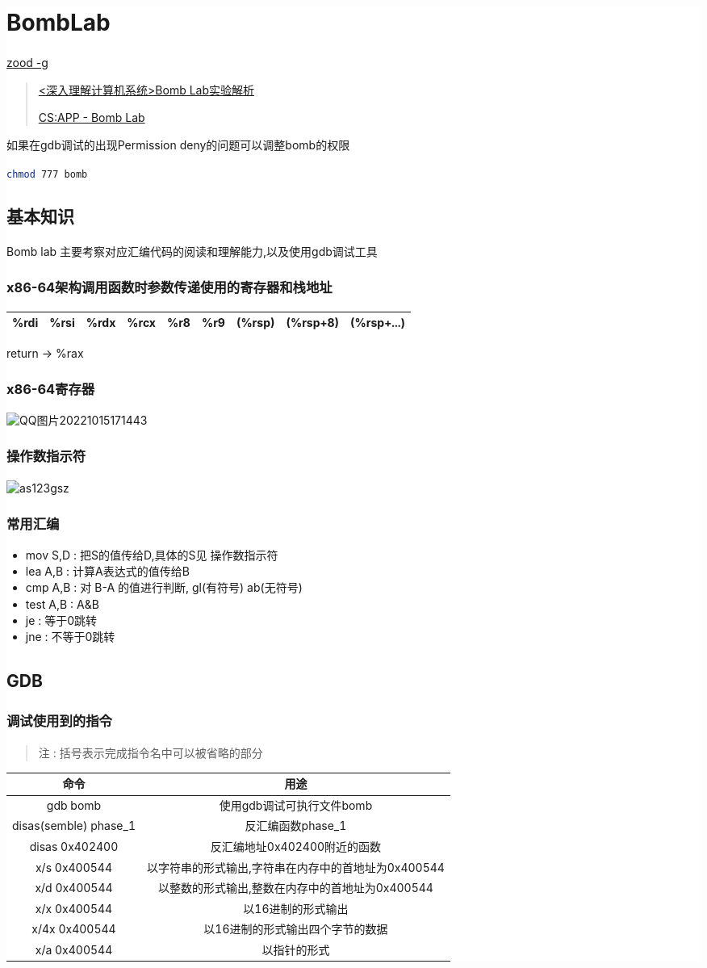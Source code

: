 
# BombLab

[zood -g](../API/zood%20-g.md)

> [<深入理解计算机系统>Bomb Lab实验解析](https://earthaa.github.io/2020/01/12/CSAPP-Bomblab/)
>
> [CS:APP - Bomb Lab](https://hakula.xyz/posts/note/csapp/bomb-lab/)

如果在gdb调试的出现Permission deny的问题可以调整bomb的权限

```bash
chmod 777 bomb
```

## 基本知识

Bomb lab 主要考察对应汇编代码的阅读和理解能力,以及使用gdb调试工具

### x86-64架构调用函数时参数传递使用的寄存器和栈地址

|%rdi|%rsi|%rdx|%rcx|%r8|%r9|(%rsp)|(%rsp+8)|(%rsp+...)|
|:--:|:--:|:--:|:--:|:--:|:--:|:--:|:--:|:--:|

return -> %rax

### x86-64寄存器

![QQ图片20221015171443](https://raw.githubusercontent.com/learner-lu/picbed/master/QQ%E5%9B%BE%E7%89%8720221015171443.jpg)

### 操作数指示符

![as123gsz](https://raw.githubusercontent.com/learner-lu/picbed/master/as123gsz.jpg)

### 常用汇编

- mov S,D : 把S的值传给D,具体的S见 操作数指示符
- lea A,B : 计算A表达式的值传给B
- cmp A,B : 对 B-A 的值进行判断, gl(有符号) ab(无符号)
- test A,B : A&B
- je : 等于0跳转
- jne : 不等于0跳转
  
## GDB

### 调试使用到的指令

> 注 : 括号表示完成指令名中可以被省略的部分

|命令|用途|
|:--:|:--:|
|gdb bomb|使用gdb调试可执行文件bomb|
|disas(semble) phase_1|反汇编函数phase_1|
|disas 0x402400|反汇编地址0x402400附近的函数|
|x/s 0x400544|以字符串的形式输出,字符串在内存中的首地址为0x400544|
|x/d 0x400544|以整数的形式输出,整数在内存中的首地址为0x400544|
|x/x 0x400544|以16进制的形式输出|
|x/4x 0x400544|以16进制的形式输出四个字节的数据|
|x/a 0x400544|以指针的形式|